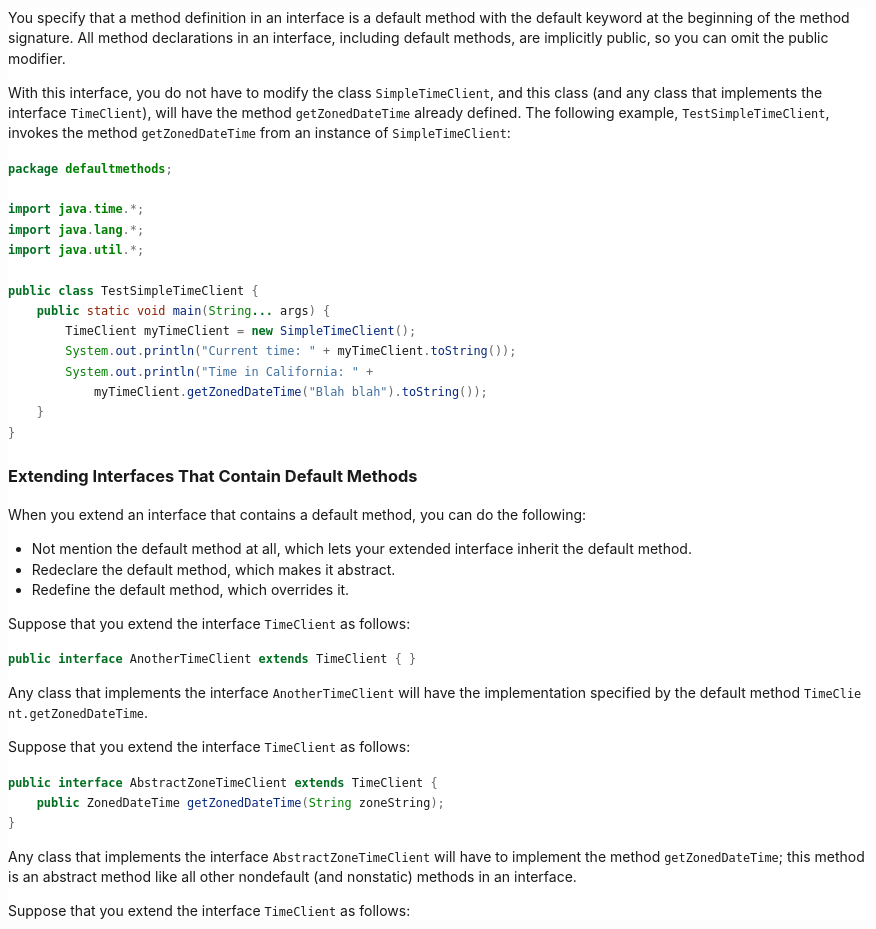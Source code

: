 You specify that a method definition in an interface is a default method with the default keyword at the beginning of the method signature. All method declarations in an interface, including default methods, are implicitly public, so you can omit the public modifier.

With this interface, you do not have to modify the class `SimpleTimeClient`, and this class (and any class that implements the interface `TimeClient`), will have the method `getZonedDateTime` already defined. The following example, `TestSimpleTimeClient`, invokes the method `getZonedDateTime` from an instance of `SimpleTimeClient`:

```java
package defaultmethods;

import java.time.*;
import java.lang.*;
import java.util.*;

public class TestSimpleTimeClient {
    public static void main(String... args) {
        TimeClient myTimeClient = new SimpleTimeClient();
        System.out.println("Current time: " + myTimeClient.toString());
        System.out.println("Time in California: " +
            myTimeClient.getZonedDateTime("Blah blah").toString());
    }
}
```

### Extending Interfaces That Contain Default Methods

When you extend an interface that contains a default method, you can do the following:

- Not mention the default method at all, which lets your extended interface inherit the default method.
- Redeclare the default method, which makes it abstract.
- Redefine the default method, which overrides it.

Suppose that you extend the interface `TimeClient` as follows:

```java
public interface AnotherTimeClient extends TimeClient { }
```

Any class that implements the interface `AnotherTimeClient` will have the implementation specified by the default method `TimeClient.getZonedDateTime`.

Suppose that you extend the interface `TimeClient` as follows:

```java
public interface AbstractZoneTimeClient extends TimeClient {
    public ZonedDateTime getZonedDateTime(String zoneString);
}
```
Any class that implements the interface `AbstractZoneTimeClient` will have to implement the method `getZonedDateTime`; this method is an abstract method like all other nondefault (and nonstatic) methods in an interface.

Suppose that you extend the interface `TimeClient` as follows:
